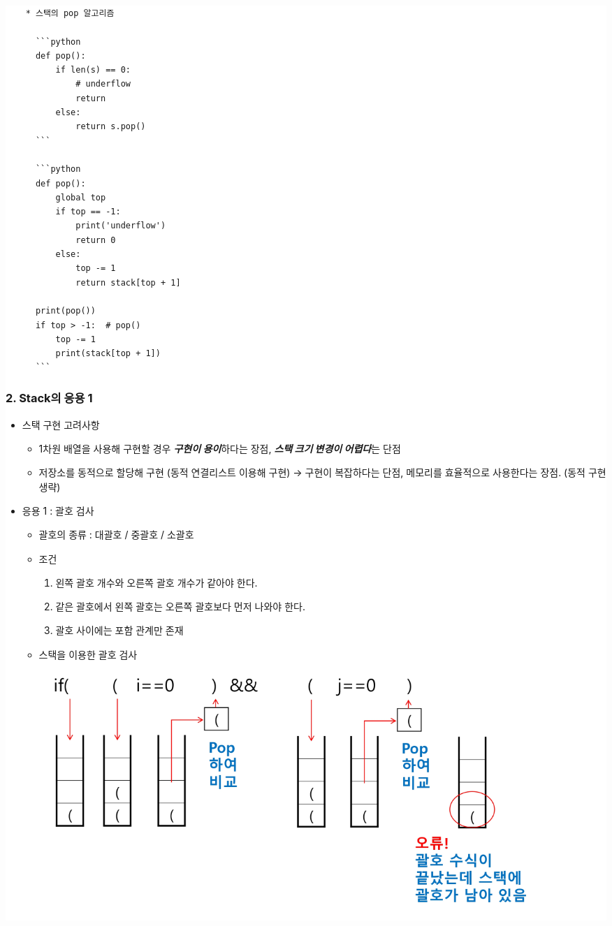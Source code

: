         * 스택의 pop 알고리즘

          ```python
          def pop():
              if len(s) == 0:
                  # underflow
                  return
              else:
                  return s.pop()
          ```

          ```python
          def pop():
              global top
              if top == -1:
                  print('underflow')
                  return 0
              else:
                  top -= 1
                  return stack[top + 1]

          print(pop())
          if top > -1:  # pop()
              top -= 1
              print(stack[top + 1])
          ```

### 2. Stack의 응용 1

  * 스택 구현 고려사항

      * 1차원 배열을 사용해 구현할 경우 ***구현이 용이***하다는 장점, ***스택 크기 변경이 어렵다***는 단점

      * 저장소를 동적으로 할당해 구현 (동적 연결리스트 이용해 구현) → 구현이 복잡하다는 단점, 메모리를 효율적으로 사용한다는 장점. (동적 구현 생략)

  * 응용 1 : 괄호 검사

      * 괄호의 종류 : 대괄호 / 중괄호 / 소괄호

      * 조건

        1. 왼쪽 괄호 개수와 오른쪽 괄호 개수가 같아야 한다.

        2. 같은 괄호에서 왼쪽 괄호는 오른쪽 괄호보다 먼저 나와야 한다.

        3.  괄호 사이에는 포함 관계만 존재

      * 스택을 이용한 괄호 검사

        ![스택을 이용한 괄호 검사](image/6.PNG)